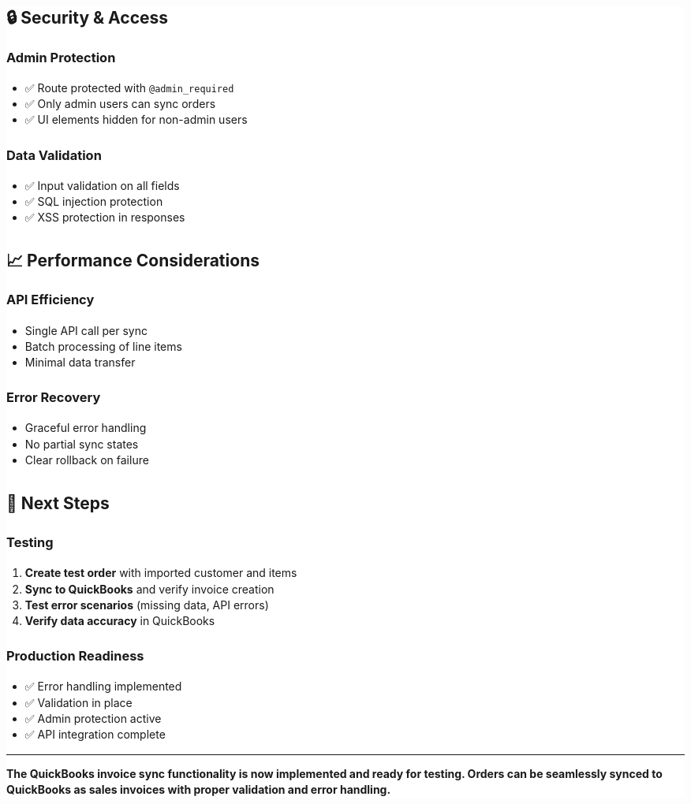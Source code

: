 ## 🔒 **Security & Access**

### **Admin Protection**
- ✅ Route protected with `@admin_required`
- ✅ Only admin users can sync orders
- ✅ UI elements hidden for non-admin users

### **Data Validation**
- ✅ Input validation on all fields
- ✅ SQL injection protection
- ✅ XSS protection in responses

## 📈 **Performance Considerations**

### **API Efficiency**
- Single API call per sync
- Batch processing of line items
- Minimal data transfer

### **Error Recovery**
- Graceful error handling
- No partial sync states
- Clear rollback on failure

## 🎯 **Next Steps**

### **Testing**
1. **Create test order** with imported customer and items
2. **Sync to QuickBooks** and verify invoice creation
3. **Test error scenarios** (missing data, API errors)
4. **Verify data accuracy** in QuickBooks

### **Production Readiness**
- ✅ Error handling implemented
- ✅ Validation in place
- ✅ Admin protection active
- ✅ API integration complete

---

**The QuickBooks invoice sync functionality is now implemented and ready for testing. Orders can be seamlessly synced to QuickBooks as sales invoices with proper validation and error handling.**
